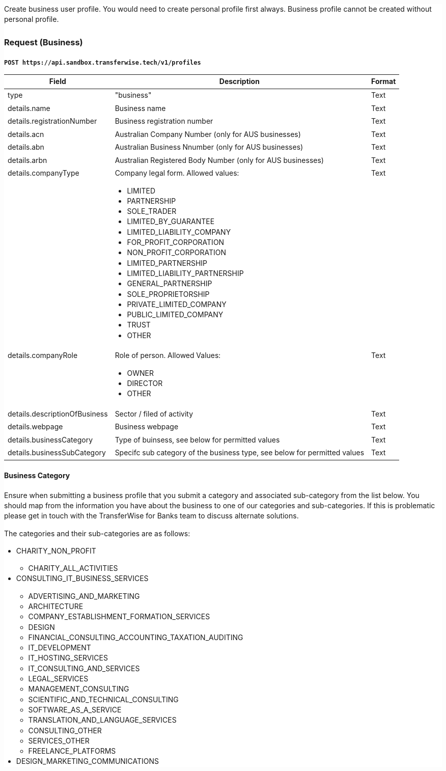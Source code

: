 Create business user profile.
You would need to create personal profile first always. Business profile cannot be created without personal profile.

### Request (Business)

**`POST https://api.sandbox.transferwise.tech/v1/profiles`**

Field                        | Description                                                   | Format
---------                    | -------                                                       | -----------
type                         | "business"                                                    | Text
details.name                 | Business name                                                 | Text
details.registrationNumber   | Business registration number                                  | Text
details.acn                  | Australian Company Number  (only for AUS businesses)          | Text
details.abn                  | Australian Business Nnumber (only for AUS businesses)         | Text
details.arbn                 | Australian Registered Body Number  (only for AUS businesses)  | Text
details.companyType          | Company legal form. Allowed values:   <ul><li>LIMITED</li><li>PARTNERSHIP</li><li>SOLE_TRADER</li><li>LIMITED_BY_GUARANTEE</li><li>LIMITED_LIABILITY_COMPANY</li><li>FOR_PROFIT_CORPORATION</li><li>NON_PROFIT_CORPORATION</li><li>LIMITED_PARTNERSHIP</li><li>LIMITED_LIABILITY_PARTNERSHIP</li><li>GENERAL_PARTNERSHIP</li><li>SOLE_PROPRIETORSHIP</li><li>PRIVATE_LIMITED_COMPANY</li><li>PUBLIC_LIMITED_COMPANY</li><li>TRUST</li><li>OTHER</ul>  | Text
details.companyRole          | Role of person. Allowed Values: <ul><li>OWNER</li><li>DIRECTOR</li><li>OTHER</ul>                 | Text
details.descriptionOfBusiness| Sector / filed of activity           | Text
details.webpage              | Business webpage                 | Text
details.businessCategory              | Type of buinsess, see below for permitted values                | Text
details.businessSubCategory              | Specifc sub category of the business type, see below for permitted values                | Text

#### Business Category

Ensure when submitting a business profile that you submit a category and associated sub-category from the list below. You should map from the information you have about the business to one of our categories and sub-categories. If this is problematic please get in touch with the TransferWise for Banks team to discuss alternate solutions.

The categories and their sub-categories are as follows:

<ul>
  <li>CHARITY_NON_PROFIT</li>
  <ul>
    <li>CHARITY_ALL_ACTIVITIES</li>
  </ul>
  <li>CONSULTING_IT_BUSINESS_SERVICES</li>
  <ul>
    <li>ADVERTISING_AND_MARKETING</li>
    <li>ARCHITECTURE</li>
    <li>COMPANY_ESTABLISHMENT_FORMATION_SERVICES</li>
    <li>DESIGN</li>
    <li>FINANCIAL_CONSULTING_ACCOUNTING_TAXATION_AUDITING</li>
    <li>IT_DEVELOPMENT</li>
    <li>IT_HOSTING_SERVICES</li>
    <li>IT_CONSULTING_AND_SERVICES</li>
    <li>LEGAL_SERVICES</li>
    <li>MANAGEMENT_CONSULTING</li>
    <li>SCIENTIFIC_AND_TECHNICAL_CONSULTING</li>
    <li>SOFTWARE_AS_A_SERVICE</li>
    <li>TRANSLATION_AND_LANGUAGE_SERVICES</li>
    <li>CONSULTING_OTHER</li>
    <li>SERVICES_OTHER</li>
    <li>FREELANCE_PLATFORMS</li>
  </ul>
  <li>DESIGN_MARKETING_COMMUNICATIONS</li>
